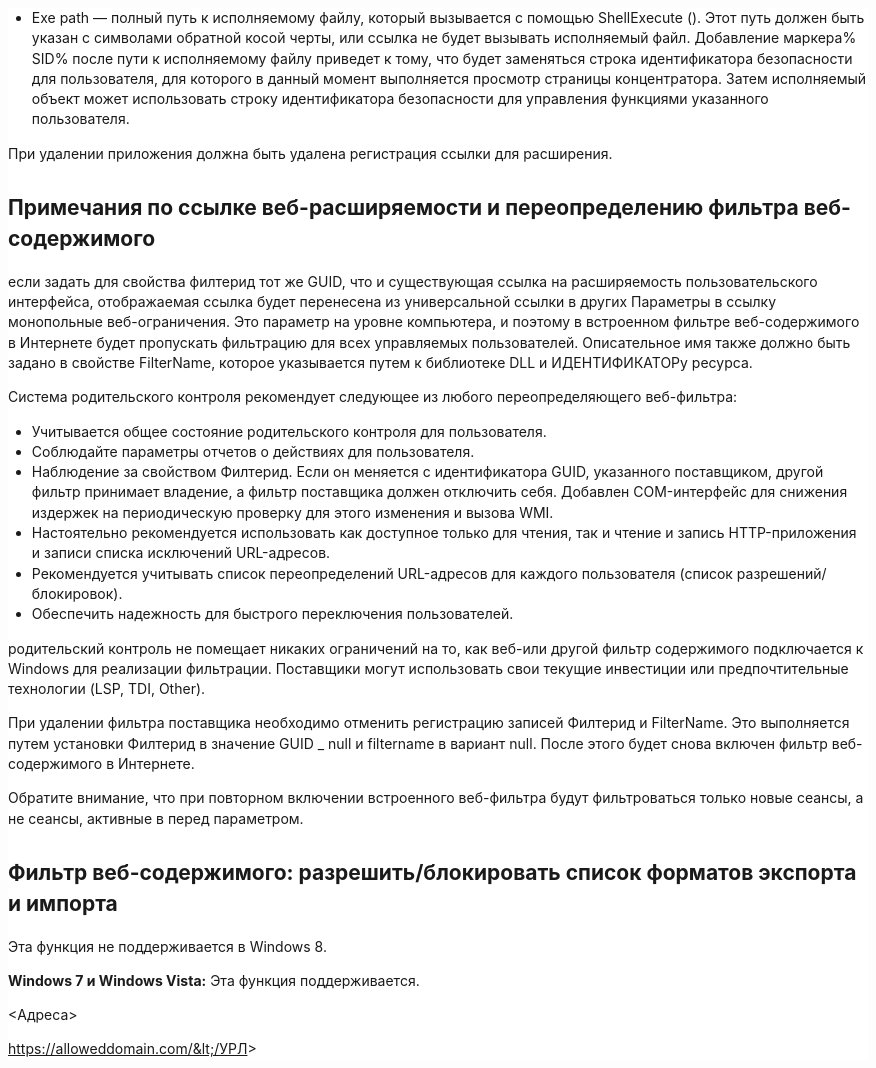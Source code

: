 -   Exe path — полный путь к исполняемому файлу, который вызывается с помощью ShellExecute (). Этот путь должен быть указан с символами обратной косой черты, или ссылка не будет вызывать исполняемый файл. Добавление маркера% SID% после пути к исполняемому файлу приведет к тому, что будет заменяться строка идентификатора безопасности для пользователя, для которого в данный момент выполняется просмотр страницы концентратора. Затем исполняемый объект может использовать строку идентификатора безопасности для управления функциями указанного пользователя.

При удалении приложения должна быть удалена регистрация ссылки для расширения.

## <a name="web-extensibility-link-and-web-content-filter-override-notes"></a>Примечания по ссылке веб-расширяемости и переопределению фильтра веб-содержимого

если задать для свойства филтерид тот же GUID, что и существующая ссылка на расширяемость пользовательского интерфейса, отображаемая ссылка будет перенесена из универсальной ссылки в других Параметры в ссылку монопольные веб-ограничения. Это параметр на уровне компьютера, и поэтому в встроенном фильтре веб-содержимого в Интернете будет пропускать фильтрацию для всех управляемых пользователей. Описательное имя также должно быть задано в свойстве FilterName, которое указывается путем к библиотеке DLL и ИДЕНТИФИКАТОРу ресурса.

Система родительского контроля рекомендует следующее из любого переопределяющего веб-фильтра:

-   Учитывается общее состояние родительского контроля для пользователя.
-   Соблюдайте параметры отчетов о действиях для пользователя.
-   Наблюдение за свойством Филтерид. Если он меняется с идентификатора GUID, указанного поставщиком, другой фильтр принимает владение, а фильтр поставщика должен отключить себя. Добавлен COM-интерфейс для снижения издержек на периодическую проверку для этого изменения и вызова WMI.
-   Настоятельно рекомендуется использовать как доступное только для чтения, так и чтение и запись HTTP-приложения и записи списка исключений URL-адресов.
-   Рекомендуется учитывать список переопределений URL-адресов для каждого пользователя (список разрешений/блокировок).
-   Обеспечить надежность для быстрого переключения пользователей.

родительский контроль не помещает никаких ограничений на то, как веб-или другой фильтр содержимого подключается к Windows для реализации фильтрации. Поставщики могут использовать свои текущие инвестиции или предпочтительные технологии (LSP, TDI, Other).

При удалении фильтра поставщика необходимо отменить регистрацию записей Филтерид и FilterName. Это выполняется путем установки Филтерид в значение GUID \_ null и filtername в вариант null. После этого будет снова включен фильтр веб-содержимого в Интернете.

Обратите внимание, что при повторном включении встроенного веб-фильтра будут фильтроваться только новые сеансы, а не сеансы, активные в перед параметром.

## <a name="web-content-filter-allowblock-list-exportimport-format"></a>Фильтр веб-содержимого: разрешить/блокировать список форматов экспорта и импорта

Эта функция не поддерживается в Windows 8.

**Windows 7 и Windows Vista:** Эта функция поддерживается.

&lt;Адреса&gt;

<URL AllowBlock="1">https://alloweddomain.com/&lt;/УРЛ&gt;
